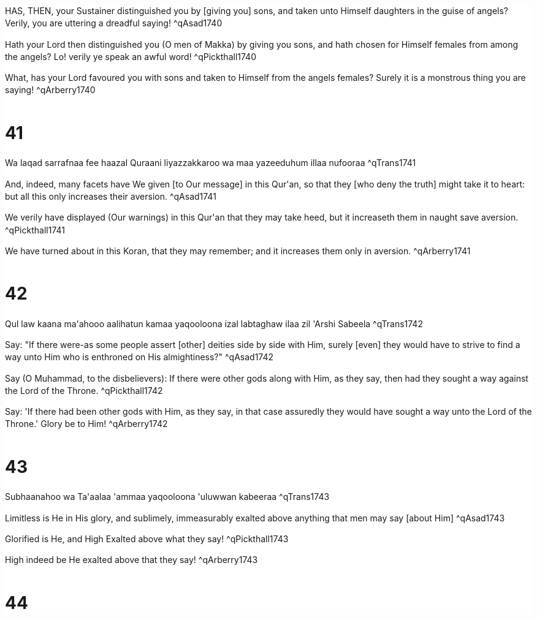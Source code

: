 
HAS, THEN, your Sustainer distinguished you by [giving you] sons, and taken unto Himself daughters in the guise of angels? Verily, you are uttering a dreadful saying! ^qAsad1740


Hath your Lord then distinguished you (O men of Makka) by giving you sons, and hath chosen for Himself females from among the angels? Lo! verily ye speak an awful word! ^qPickthall1740


What, has your Lord favoured you with sons and taken to Himself from the angels females? Surely it is a monstrous thing you are saying! ^qArberry1740

# 41

Wa laqad sarrafnaa fee haazal Quraani liyazzakkaroo wa maa yazeeduhum illaa nufooraa ^qTrans1741


And, indeed, many facets have We given [to Our message] in this Qur'an, so that they [who deny the truth] might take it to heart: but all this only increases their aversion. ^qAsad1741


We verily have displayed (Our warnings) in this Qur'an that they may take heed, but it increaseth them in naught save aversion. ^qPickthall1741


We have turned about in this Koran, that they may remember; and it increases them only in aversion. ^qArberry1741

# 42

Qul law kaana ma'ahooo aalihatun kamaa yaqooloona izal labtaghaw ilaa zil 'Arshi Sabeela ^qTrans1742


Say: "If there were-as some people assert [other] deities side by side with Him, surely [even] they would have to strive to find a way unto Him who is enthroned on His almightiness?" ^qAsad1742


Say (O Muhammad, to the disbelievers): If there were other gods along with Him, as they say, then had they sought a way against the Lord of the Throne. ^qPickthall1742


Say: 'If there had been other gods with Him, as they say, in that case assuredly they would have sought a way unto the Lord of the Throne.' Glory be to Him! ^qArberry1742

# 43

Subhaanahoo wa Ta'aalaa 'ammaa yaqooloona 'uluwwan kabeeraa ^qTrans1743


Limitless is He in His glory, and sublimely, immeasurably exalted above anything that men may say [about Him] ^qAsad1743


Glorified is He, and High Exalted above what they say! ^qPickthall1743


High indeed be He exalted above that they say! ^qArberry1743

# 44
